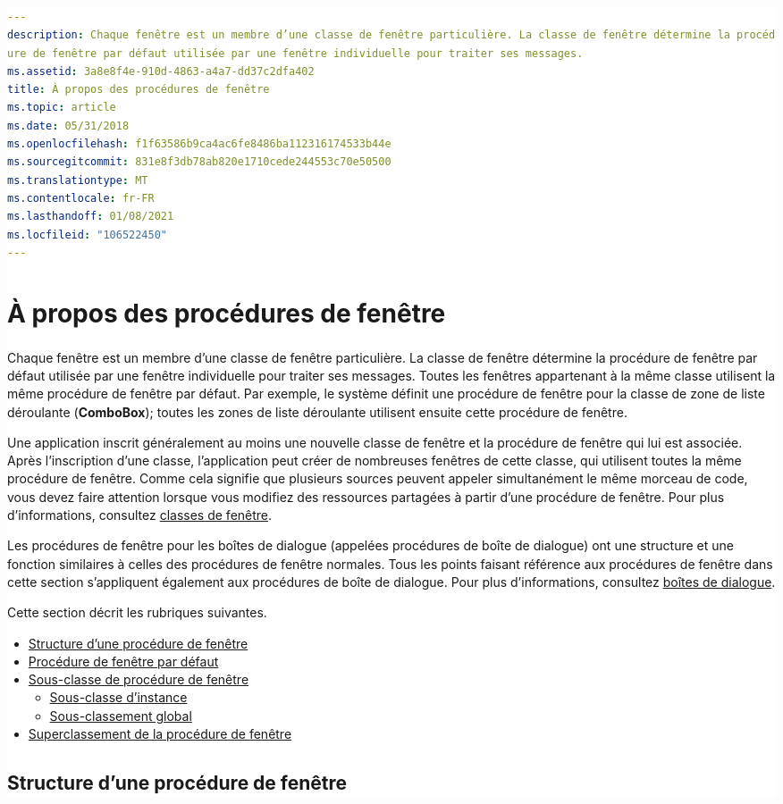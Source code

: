 ```yaml
---
description: Chaque fenêtre est un membre d’une classe de fenêtre particulière. La classe de fenêtre détermine la procédure de fenêtre par défaut utilisée par une fenêtre individuelle pour traiter ses messages.
ms.assetid: 3a8e8f4e-910d-4863-a4a7-dd37c2dfa402
title: À propos des procédures de fenêtre
ms.topic: article
ms.date: 05/31/2018
ms.openlocfilehash: f1f63586b9ca4ac6fe8486ba112316174533b44e
ms.sourcegitcommit: 831e8f3db78ab820e1710cede244553c70e50500
ms.translationtype: MT
ms.contentlocale: fr-FR
ms.lasthandoff: 01/08/2021
ms.locfileid: "106522450"
---
```

# <a name="about-window-procedures"></a>À propos des procédures de fenêtre

Chaque fenêtre est un membre d’une classe de fenêtre particulière. La classe de fenêtre détermine la procédure de fenêtre par défaut utilisée par une fenêtre individuelle pour traiter ses messages. Toutes les fenêtres appartenant à la même classe utilisent la même procédure de fenêtre par défaut. Par exemple, le système définit une procédure de fenêtre pour la classe de zone de liste déroulante (**ComboBox**); toutes les zones de liste déroulante utilisent ensuite cette procédure de fenêtre.

Une application inscrit généralement au moins une nouvelle classe de fenêtre et la procédure de fenêtre qui lui est associée. Après l’inscription d’une classe, l’application peut créer de nombreuses fenêtres de cette classe, qui utilisent toutes la même procédure de fenêtre. Comme cela signifie que plusieurs sources peuvent appeler simultanément le même morceau de code, vous devez faire attention lorsque vous modifiez des ressources partagées à partir d’une procédure de fenêtre. Pour plus d’informations, consultez [classes de fenêtre](window-classes.md).

Les procédures de fenêtre pour les boîtes de dialogue (appelées procédures de boîte de dialogue) ont une structure et une fonction similaires à celles des procédures de fenêtre normales. Tous les points faisant référence aux procédures de fenêtre dans cette section s’appliquent également aux procédures de boîte de dialogue. Pour plus d’informations, consultez [boîtes de dialogue](/windows/desktop/dlgbox/dialog-boxes).

Cette section décrit les rubriques suivantes.

-   [Structure d’une procédure de fenêtre](#structure-of-a-window-procedure)
-   [Procédure de fenêtre par défaut](#default-window-procedure)
-   [Sous-classe de procédure de fenêtre](#window-procedure-subclassing)
    -   [Sous-classe d’instance](#instance-subclassing)
    -   [Sous-classement global](#global-subclassing)
-   [Superclassement de la procédure de fenêtre](#window-procedure-superclassing)

## <a name="structure-of-a-window-procedure"></a>Structure d’une procédure de fenêtre
